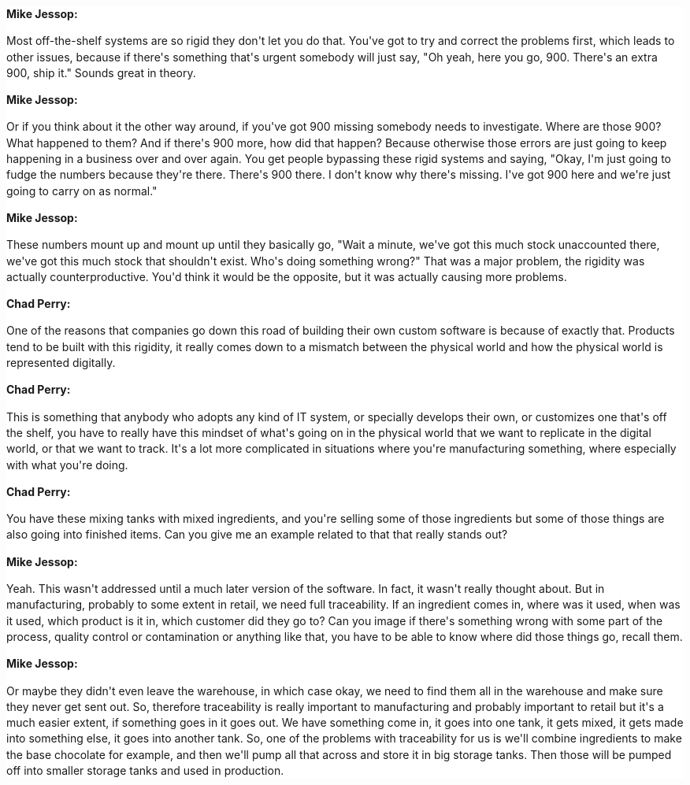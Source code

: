 **Mike Jessop:**

Most off-the-shelf systems are so rigid they don't let you do that. You've got to try and correct the problems first, which leads to other issues, because if there's something that's urgent somebody will just say, "Oh yeah, here you go, 900. There's an extra 900, ship it." Sounds great in theory.

**Mike Jessop:**

Or if you think about it the other way around, if you've got 900 missing somebody needs to investigate. Where are those 900? What happened to them? And if there's 900 more, how did that happen? Because otherwise those errors are just going to keep happening in a business over and over again. You get people bypassing these rigid systems and saying, "Okay, I'm just going to fudge the numbers because they're there. There's 900 there. I don't know why there's missing. I've got 900 here and we're just going to carry on as normal."

**Mike Jessop:**

These numbers mount up and mount up until they basically go, "Wait a minute, we've got this much stock unaccounted there, we've got this much stock that shouldn't exist. Who's doing something wrong?" That was a major problem, the rigidity was actually counterproductive. You'd think it would be the opposite, but it was actually causing more problems.

**Chad Perry:**

One of the reasons that companies go down this road of building their own custom software is because of exactly that. Products tend to be built with this rigidity, it really comes down to a mismatch between the physical world and how the physical world is represented digitally.

**Chad Perry:**

This is something that anybody who adopts any kind of IT system, or specially develops their own, or customizes one that's off the shelf, you have to really have this mindset of what's going on in the physical world that we want to replicate in the digital world, or that we want to track. It's a lot more complicated in situations where you're manufacturing something, where especially with what you're doing.

**Chad Perry:**

You have these mixing tanks with mixed ingredients, and you're selling some of those ingredients but some of those things are also going into finished items. Can you give me an example related to that that really stands out?

**Mike Jessop:**

Yeah. This wasn't addressed until a much later version of the software. In fact, it wasn't really thought about. But in manufacturing, probably to some extent in retail, we need full traceability. If an ingredient comes in, where was it used, when was it used, which product is it in, which customer did they go to? Can you image if there's something wrong with some part of the process, quality control or contamination or anything like that, you have to be able to know where did those things go, recall them.

**Mike Jessop:**

Or maybe they didn't even leave the warehouse, in which case okay, we need to find them all in the warehouse and make sure they never get sent out. So, therefore traceability is really important to manufacturing and probably important to retail but it's a much easier extent, if something goes in it goes out. We have something come in, it goes into one tank, it gets mixed, it gets made into something else, it goes into another tank. So, one of the problems with traceability for us is we'll combine ingredients to make the base chocolate for example, and then we'll pump all that across and store it in big storage tanks. Then those will be pumped off into smaller storage tanks and used in production.
